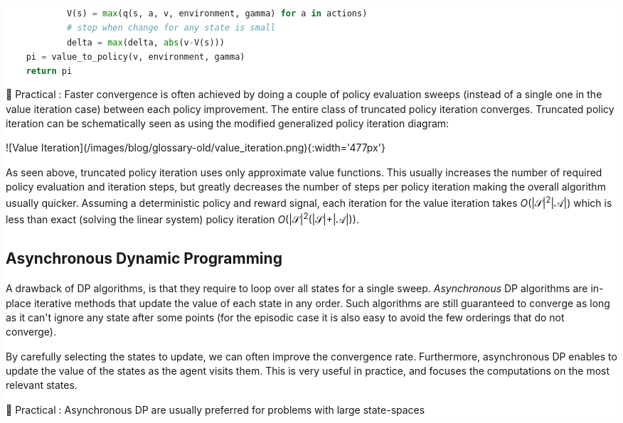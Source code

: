 ```python
            V(s) = max(q(s, a, v, environment, gamma) for a in actions)
            # stop when change for any state is small
            delta = max(delta, abs(v-V(s)))
    pi = value_to_policy(v, environment, gamma)
    return pi
```


:wrench: <span class='practice'> Practical </span> : Faster convergence is often achieved by doing a couple of policy evaluation sweeps (instead of a single one in the value iteration case) between each policy improvement. The entire class of truncated policy iteration converges. Truncated policy iteration can be schematically seen as using the modified generalized policy iteration diagram:

<div markdown="1">
![Value Iteration](/images/blog/glossary-old/value_iteration.png){:width='477px'}
</div>

As seen above, truncated policy iteration uses only approximate value functions. This usually increases the number of required policy evaluation and iteration steps, but greatly decreases the number of steps per policy iteration making the overall algorithm usually quicker. Assuming a deterministic policy and reward signal, each iteration for the value iteration takes $O(\vert \mathcal{S} \vert^2 \vert \mathcal{A} \vert)$ which is less than exact (solving the linear system) policy iteration $O(\vert \mathcal{S} \vert^2 (\vert \mathcal{S} \vert + \vert \mathcal{A} \vert))$.

## Asynchronous Dynamic Programming

A drawback of DP algorithms, is that they require to loop over all states for a single sweep. *Asynchronous* DP algorithms are in-place iterative methods that update the value of each state in any order. Such algorithms are still guaranteed to converge as long as it can't ignore any state after some points (for the episodic case it is also easy to avoid the few orderings that do not converge).

By carefully selecting the states to update, we can often improve the convergence rate. Furthermore, asynchronous DP enables to update the value of the states as the agent visits them. This is very useful in practice, and focuses the computations on the most relevant states. 

:wrench: <span class='practice'> Practical </span> : Asynchronous DP are usually preferred for problems with large state-spaces

